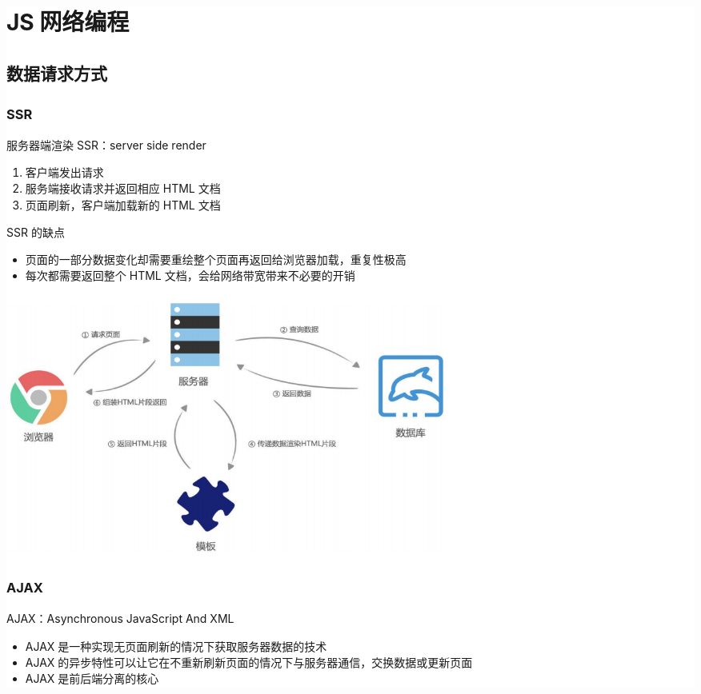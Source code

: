 # JS 网络编程

## 数据请求方式

### SSR

服务器端渲染 SSR：server side render

1. 客户端发出请求
2. 服务端接收请求并返回相应 HTML 文档
3. 页面刷新，客户端加载新的 HTML 文档

SSR 的缺点

- 页面的一部分数据变化却需要重绘整个页面再返回给浏览器加载，重复性极高
- 每次都需要返回整个 HTML 文档，会给网络带宽带来不必要的开销

<img src="../images/ssr.png" style="zoom: 67%;" />

### AJAX

AJAX：Asynchronous JavaScript And XML

- AJAX 是一种实现无页面刷新的情况下获取服务器数据的技术
- AJAX 的异步特性可以让它在不重新刷新页面的情况下与服务器通信，交换数据或更新页面
- AJAX 是前后端分离的核心
